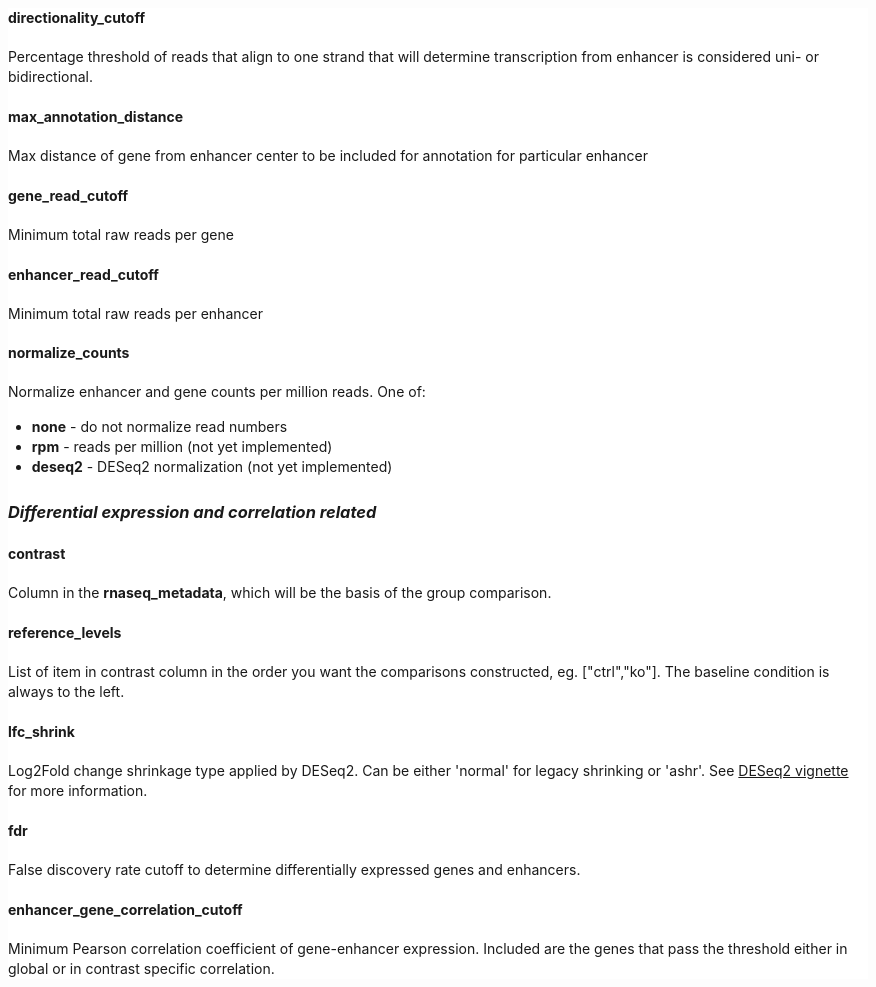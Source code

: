 #### directionality_cutoff
Percentage threshold of reads that align to one strand that will determine transcription from enhancer is considered uni- or bidirectional.

#### max_annotation_distance
Max distance of gene from enhancer center to be included for annotation for
particular enhancer

#### gene_read_cutoff
Minimum total raw reads per gene

#### enhancer_read_cutoff
Minimum total raw reads per enhancer

#### normalize_counts
Normalize enhancer and gene counts per million reads. One of:
- **none** - do not normalize read numbers
- **rpm** - reads per million (not yet implemented)
- **deseq2** - DESeq2 normalization (not yet implemented)

### _Differential expression and correlation related_

#### contrast
Column in the **rnaseq_metadata**, which will be the basis of the group comparison.

#### reference_levels
List of item in contrast column in the order you want the comparisons constructed,
eg. ["ctrl","ko"]. The baseline condition is always to the left.

#### lfc_shrink
Log2Fold change shrinkage type applied by DESeq2. Can be either 'normal' for legacy
shrinking or 'ashr'. See [DESeq2 vignette](https://www.bioconductor.org/packages/devel/bioc/vignettes/DESeq2/inst/doc/DESeq2.html#alternative-shrinkage-estimators) for more information.

#### fdr
False discovery rate cutoff to determine differentially expressed genes and enhancers.

#### enhancer_gene_correlation_cutoff
Minimum Pearson correlation coefficient of gene-enhancer expression. Included are the
genes that pass the threshold either in global or in contrast specific correlation.
